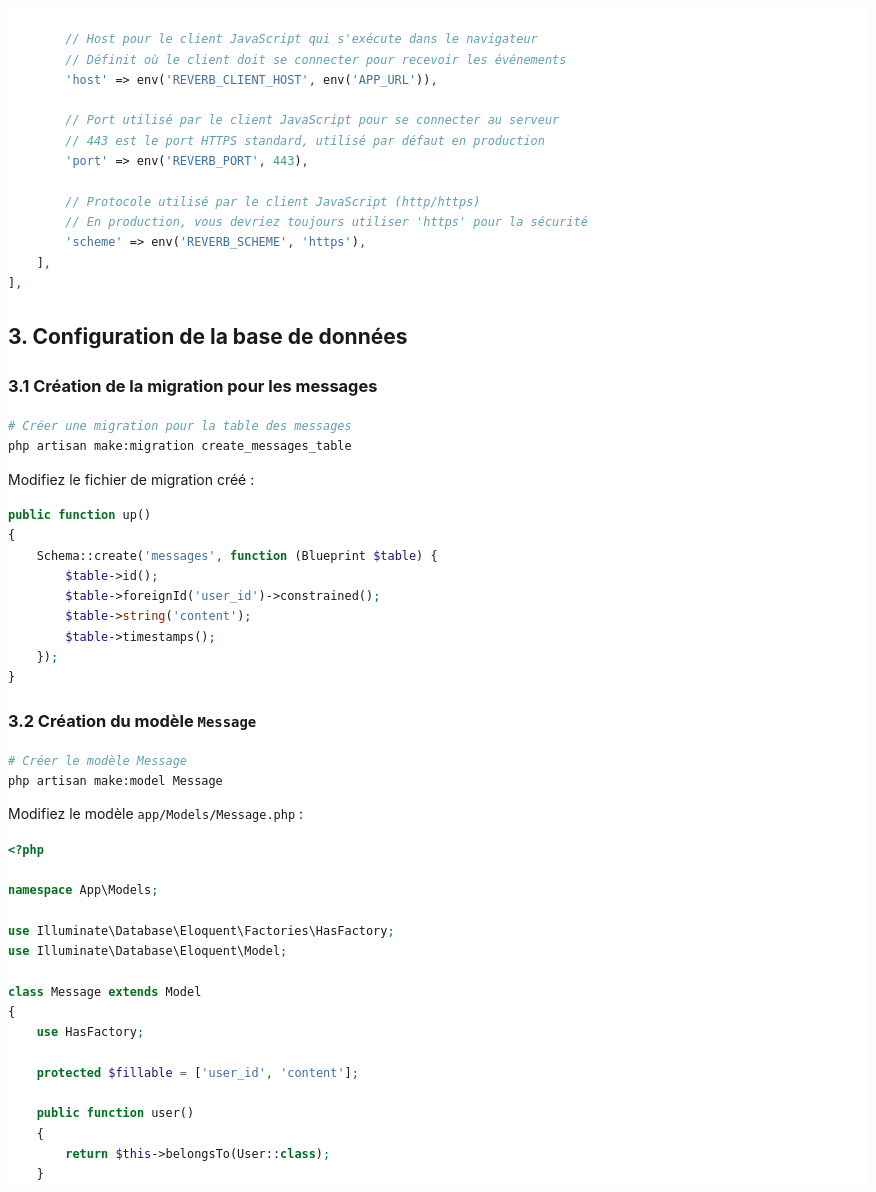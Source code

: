 ```php
        
        // Host pour le client JavaScript qui s'exécute dans le navigateur
        // Définit où le client doit se connecter pour recevoir les événements
        'host' => env('REVERB_CLIENT_HOST', env('APP_URL')),
        
        // Port utilisé par le client JavaScript pour se connecter au serveur
        // 443 est le port HTTPS standard, utilisé par défaut en production
        'port' => env('REVERB_PORT', 443),
        
        // Protocole utilisé par le client JavaScript (http/https)
        // En production, vous devriez toujours utiliser 'https' pour la sécurité
        'scheme' => env('REVERB_SCHEME', 'https'),
    ],
],
```

## 3. Configuration de la base de données

### 3.1 Création de la migration pour les messages

```bash
# Créer une migration pour la table des messages
php artisan make:migration create_messages_table
```

Modifiez le fichier de migration créé :

```php
public function up()
{
    Schema::create('messages', function (Blueprint $table) {
        $table->id();
        $table->foreignId('user_id')->constrained();
        $table->string('content');
        $table->timestamps();
    });
}
```

### 3.2 Création du modèle `Message`

```bash
# Créer le modèle Message
php artisan make:model Message
```

Modifiez le modèle `app/Models/Message.php` :

```php
<?php

namespace App\Models;

use Illuminate\Database\Eloquent\Factories\HasFactory;
use Illuminate\Database\Eloquent\Model;

class Message extends Model
{
    use HasFactory;

    protected $fillable = ['user_id', 'content'];

    public function user()
    {
        return $this->belongsTo(User::class);
    }
```